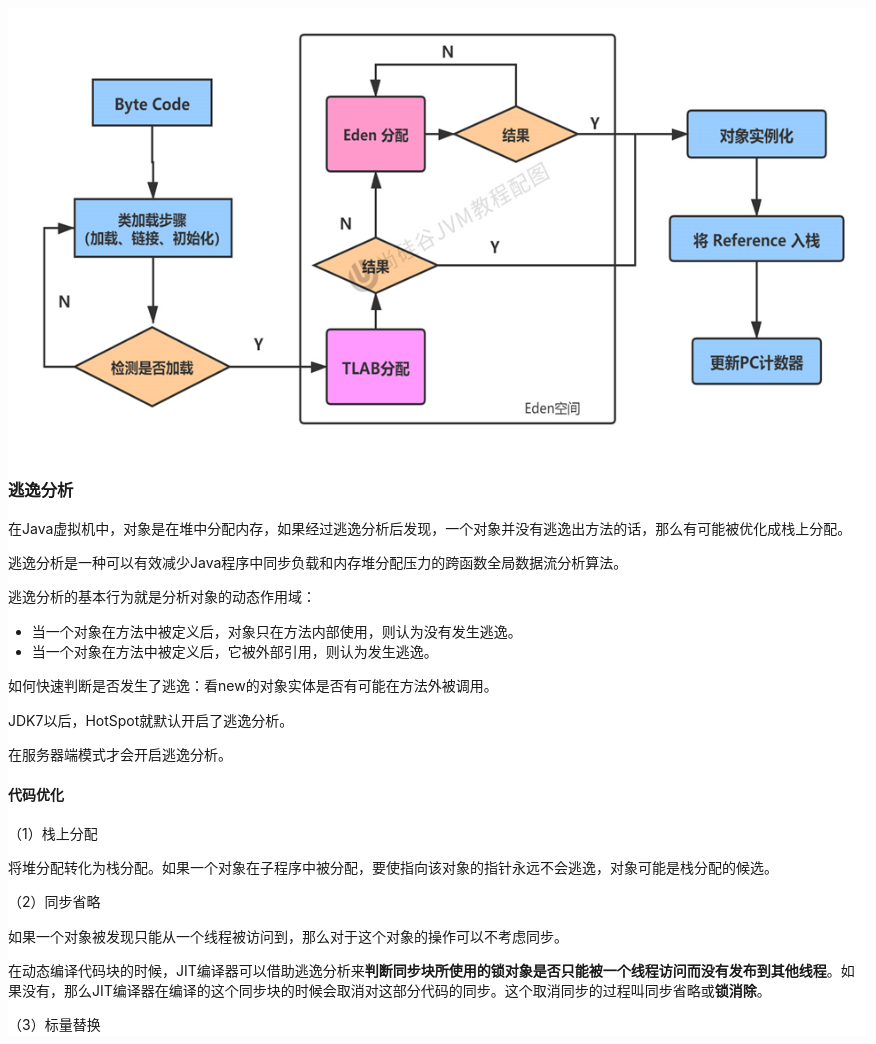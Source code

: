 ![image-20210209105446909](image/image-20210209105446909.png)



### 逃逸分析

在Java虚拟机中，对象是在堆中分配内存，如果经过逃逸分析后发现，一个对象并没有逃逸出方法的话，那么有可能被优化成栈上分配。

逃逸分析是一种可以有效减少Java程序中同步负载和内存堆分配压力的跨函数全局数据流分析算法。

逃逸分析的基本行为就是分析对象的动态作用域：

- 当一个对象在方法中被定义后，对象只在方法内部使用，则认为没有发生逃逸。
- 当一个对象在方法中被定义后，它被外部引用，则认为发生逃逸。

如何快速判断是否发生了逃逸：看new的对象实体是否有可能在方法外被调用。

JDK7以后，HotSpot就默认开启了逃逸分析。

在服务器端模式才会开启逃逸分析。

#### 代码优化

（1）栈上分配

将堆分配转化为栈分配。如果一个对象在子程序中被分配，要使指向该对象的指针永远不会逃逸，对象可能是栈分配的候选。

（2）同步省略

如果一个对象被发现只能从一个线程被访问到，那么对于这个对象的操作可以不考虑同步。

在动态编译代码块的时候，JIT编译器可以借助逃逸分析来**判断同步块所使用的锁对象是否只能被一个线程访问而没有发布到其他线程**。如果没有，那么JIT编译器在编译的这个同步块的时候会取消对这部分代码的同步。这个取消同步的过程叫同步省略或**锁消除**。

（3）标量替换
